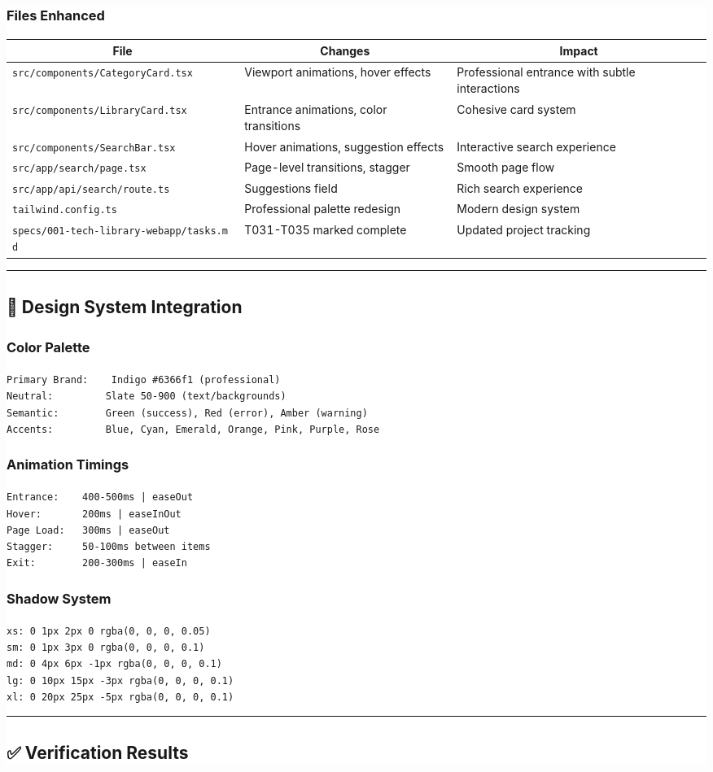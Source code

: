 ### Files Enhanced

| File | Changes | Impact |
|------|---------|--------|
| `src/components/CategoryCard.tsx` | Viewport animations, hover effects | Professional entrance with subtle interactions |
| `src/components/LibraryCard.tsx` | Entrance animations, color transitions | Cohesive card system |
| `src/components/SearchBar.tsx` | Hover animations, suggestion effects | Interactive search experience |
| `src/app/search/page.tsx` | Page-level transitions, stagger | Smooth page flow |
| `src/app/api/search/route.ts` | Suggestions field | Rich search experience |
| `tailwind.config.ts` | Professional palette redesign | Modern design system |
| `specs/001-tech-library-webapp/tasks.md` | T031-T035 marked complete | Updated project tracking |

---

## 🎨 Design System Integration

### Color Palette
```
Primary Brand:    Indigo #6366f1 (professional)
Neutral:         Slate 50-900 (text/backgrounds)
Semantic:        Green (success), Red (error), Amber (warning)
Accents:         Blue, Cyan, Emerald, Orange, Pink, Purple, Rose
```

### Animation Timings
```
Entrance:    400-500ms | easeOut
Hover:       200ms | easeInOut
Page Load:   300ms | easeOut
Stagger:     50-100ms between items
Exit:        200-300ms | easeIn
```

### Shadow System
```
xs: 0 1px 2px 0 rgba(0, 0, 0, 0.05)
sm: 0 1px 3px 0 rgba(0, 0, 0, 0.1)
md: 0 4px 6px -1px rgba(0, 0, 0, 0.1)
lg: 0 10px 15px -3px rgba(0, 0, 0, 0.1)
xl: 0 20px 25px -5px rgba(0, 0, 0, 0.1)
```

---

## ✅ Verification Results
